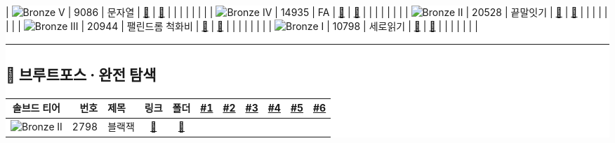 | <img src="https://static.solved.ac/tier_small/1.svg" alt="Bronze V" width="20"/> |  9086 | 문자열      |  [🔗](https://www.acmicpc.net/problem/9086) |                    [📁](./%EB%AC%B8%EC%9E%90%EC%97%B4/boj_9086_%EB%AC%B8%EC%9E%90%EC%97%B4)                    |                                                                         |                                                             |                                                                 |                                                                             |                                                                       |                                                                     |
|  <img src="https://static.solved.ac/tier_small/2.svg" alt="Bronze IV" width="20"/>  | 14935 | FA       | [🔗](https://www.acmicpc.net/problem/14935) |                                [📁](./%EB%AC%B8%EC%9E%90%EC%97%B4/boj_14935_FA)                                |                                                                         |                                                             |                                                                 |                                                                             |                                                                       |                                                                     |
|  <img src="https://static.solved.ac/tier_small/4.svg" alt="Bronze II" width="20"/>  | 20528 | 끝말잇기     | [🔗](https://www.acmicpc.net/problem/20528) |               [📁](./%EB%AC%B8%EC%9E%90%EC%97%B4/boj_20528_%EB%81%9D%EB%A7%90%EC%9E%87%EA%B8%B0)               |                                                                         |                                                             |                                                                 |                                                                             |                                                                       |                                                                     |
|  <img src="https://static.solved.ac/tier_small/3.svg" alt="Bronze III" width="20"/>  | 20944 | 팰린드롬 척화비 | [🔗](https://www.acmicpc.net/problem/20944) | [📁](./%EB%AC%B8%EC%9E%90%EC%97%B4/boj_20944_%ED%8C%B0%EB%A6%B0%EB%93%9C%EB%A1%AC_%EC%B2%99%ED%99%94%EB%B9%84) |                                                                         |                                                             |                                                                 |                                                                             |                                                                       |                                                                     |
|  <img src="https://static.solved.ac/tier_small/5.svg" alt="Bronze I" width="20"/>  | 10798 | 세로읽기     | [🔗](https://www.acmicpc.net/problem/10798) |               [📁](./%EB%AC%B8%EC%9E%90%EC%97%B4/boj_10798_%EC%84%B8%EB%A1%9C%EC%9D%BD%EA%B8%B0)               |                                                                         |                                                             |                                                                 |                                                                             |                                                                       |                                                                     |



---

## 🎲 브루트포스 · 완전 탐색



|                                       솔브드 티어                                      |   번호 | 제목     |                     링크                     |                                                                                   폴더                                                                                  | <a href="https://github.com/nOOne-is-hier" title="nOOne-is-hier">#1</a> | <a href="https://github.com/SDGeo12" title="SDGeo12">#2</a> | <a href="https://github.com/jiyunee02" title="jiyunee02">#3</a> | <a href="https://github.com/skala-changhyun" title="skala-changhyun">#4</a> | <a href="https://github.com/seo-youngjae" title="seo-youngjae">#5</a> | <a href="https://github.com/JinYeopKang" title="JinYeopKang">#6</a> |
| :-------------------------------------------------------------------------------: | ---: | :----- | :----------------------------------------: | :-------------------------------------------------------------------------------------------------------------------------------------------------------------------: | :---------------------------------------------------------------------: | :---------------------------------------------------------: | :-------------------------------------------------------------: | :-------------------------------------------------------------------------: | :-------------------------------------------------------------------: | :-----------------------------------------------------------------: |
| <img src="https://static.solved.ac/tier_small/4.svg" alt="Bronze II" width="20"/> | 2798 | 블랙잭    | [🔗](https://www.acmicpc.net/problem/2798) |           [📁](./%EB%B8%8C%EB%A3%A8%ED%8A%B8%ED%8F%AC%EC%8A%A4%20%C2%B7%20%EC%99%84%EC%A0%84%20%ED%83%90%EC%83%89/boj_2798_%EB%B8%94%EB%9E%99%EC%9E%AD)           |                                                                         |                                                             |                                                                 |                                                                             |                                                                       |                                                                     |